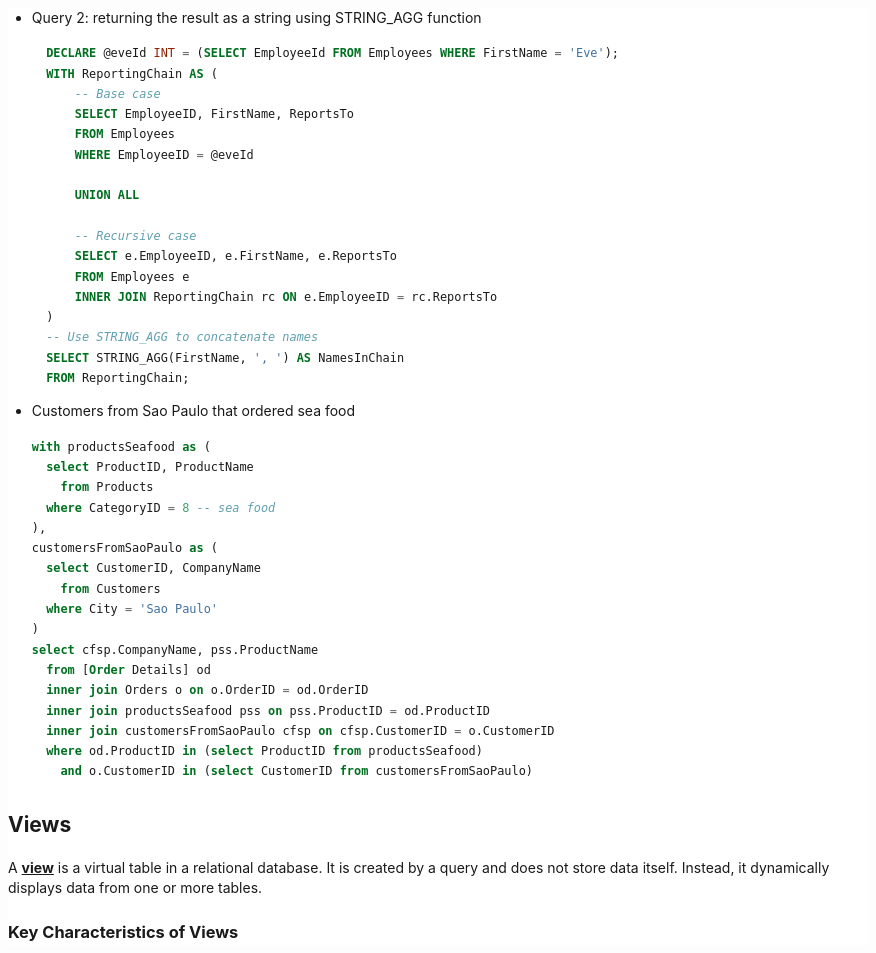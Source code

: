   * Query 2: returning the result as a string using STRING_AGG function

    ```sql
      DECLARE @eveId INT = (SELECT EmployeeId FROM Employees WHERE FirstName = 'Eve');
      WITH ReportingChain AS (
          -- Base case
          SELECT EmployeeID, FirstName, ReportsTo
          FROM Employees
          WHERE EmployeeID = @eveId

          UNION ALL

          -- Recursive case
          SELECT e.EmployeeID, e.FirstName, e.ReportsTo
          FROM Employees e
          INNER JOIN ReportingChain rc ON e.EmployeeID = rc.ReportsTo
      )
      -- Use STRING_AGG to concatenate names
      SELECT STRING_AGG(FirstName, ', ') AS NamesInChain
      FROM ReportingChain;
    ```

* Customers from Sao Paulo that ordered sea food

  ```sql
  with productsSeafood as (
    select ProductID, ProductName
      from Products
    where CategoryID = 8 -- sea food
  ),
  customersFromSaoPaulo as (
    select CustomerID, CompanyName
      from Customers
    where City = 'Sao Paulo'
  )
  select cfsp.CompanyName, pss.ProductName
    from [Order Details] od
    inner join Orders o on o.OrderID = od.OrderID
    inner join productsSeafood pss on pss.ProductID = od.ProductID
    inner join customersFromSaoPaulo cfsp on cfsp.CustomerID = o.CustomerID
    where od.ProductID in (select ProductID from productsSeafood)
      and o.CustomerID in (select CustomerID from customersFromSaoPaulo)
  ```

## Views

A [**view**](https://learn.microsoft.com/en-us/sql/relational-databases/views/views?view=sql-server-ver16)
is a virtual table in a relational database. It is created by a query and does not store data itself.
Instead, it dynamically displays data from one or more tables.

### Key Characteristics of Views
